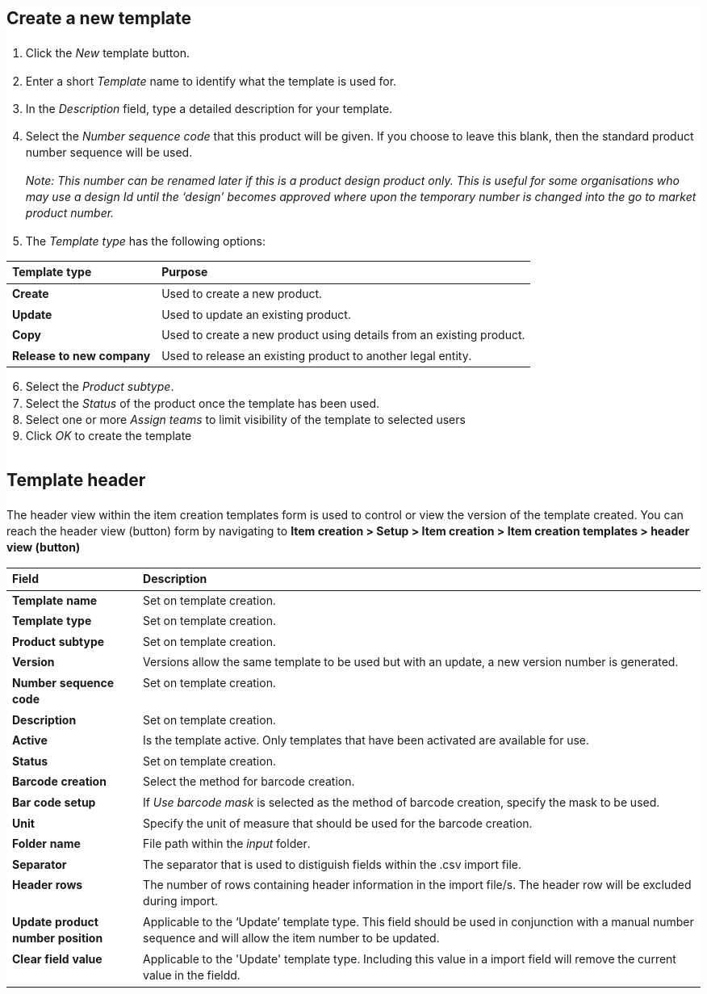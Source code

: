 ## Create a new template

1.	Click the *New* template button. 
2.	Enter a short *Template* name to identify what the template is used for. 
3.	In the *Description* field, type a detailed description for your template. 
4.	Select the *Number sequence code* that this product will be given. If you choose to leave this blank, then the standard product number sequence will be used. 

    *Note: This number can be renamed later if this is a product design product only. This is useful for some organisations who may use a design Id until the ‘design’ becomes approved where upon the temporary number is changed into the go to market product number.* 

5.	The *Template type* has the following options: 

|  **Template type**  | **Purpose** | 
|:---|:---|     
|  **Create**  | Used to create a new product. |  
|  **Update**  | Used to update an existing product. |  
|  **Copy**  | Used to create a new product using details from an existing product. |  
|  **Release to new company**  | Used to release an existing product to another legal entity. |  

6.	Select the *Product subtype*.
7.	Select the *Status* of the product once the template has been used. 
8.	Select one or more *Assign teams* to limit visibility of the template to selected users
9.	Click *OK* to create the template

## Template header
The header view within the item creation templates form is used to control or view the version of the template created. 
You can reach the header view (button) form by navigating to
**Item creation > Setup > Item creation > Item creation templates > header view (button)**

|  **Field**  | **Description** | 
|:---|:---|     
|  **Template name**  | Set on template creation. |  
|  **Template type**  | Set on template creation. |  
|  **Product subtype**  | Set on template creation. |  
|  **Version**  | Versions allow the same template to be used but with an update, a new version number is generated. |  
|  **Number sequence code**  | Set on template creation. |
|  **Description**  | Set on template creation. |  
|  **Active**  | Is the template active. Only templates that have been activated are available for use. |
|  **Status**  | Set on template creation. |  
|  **Barcode creation**  | Select the method for barcode creation. |
|  **Bar code setup**  | If *Use barcode mask* is selected as the method of barcode creation, specify the mask to be used. |
|  **Unit**  | Specify the unit of measure that should be used for the barcode creation. |
|  **Folder name**  | File path within the *input* folder. |  
|  **Separator**  | The separator that is used to distiguish fields within the .csv import file. |  
|  **Header rows**  | The number of rows containing header information in the import file/s. The header row will be excluded during import. |  
|  **Update product number position**  | Applicable to the ‘Update’ template type. This field should be used in conjunction with a manual number sequence and will allow the item number to be updated. |  
|  **Clear field value**  | Applicable to the 'Update' template type. Including this value in a import field will remove the current value in the fieldd. |  